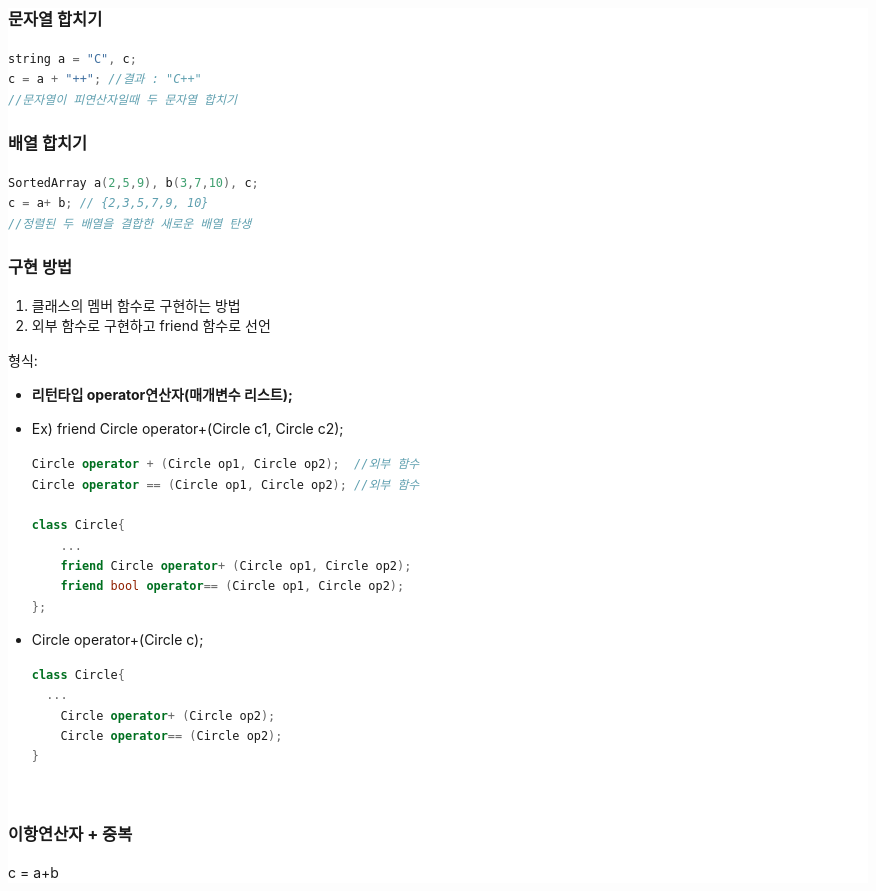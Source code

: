 

### 문자열 합치기

```c++
string a = "C", c;
c = a + "++"; //결과 : "C++"
//문자열이 피연산자일때 두 문자열 합치기
```



### 배열 합치기

```c++
SortedArray a(2,5,9), b(3,7,10), c;
c = a+ b; // {2,3,5,7,9, 10}
//정렬된 두 배열을 결합한 새로운 배열 탄생
```



### 구현 방법

1. 클래스의 멤버 함수로 구현하는 방법
2. 외부 함수로 구현하고 friend 함수로 선언

형식:

* **리턴타입 operator연산자(매개변수 리스트);**

* Ex) friend Circle operator+(Circle c1, Circle c2);

  ```c++
  Circle operator + (Circle op1, Circle op2);  //외부 함수
  Circle operator == (Circle op1, Circle op2); //외부 함수
  
  class Circle{
      ...
      friend Circle operator+ (Circle op1, Circle op2);
      friend bool operator== (Circle op1, Circle op2);
  };
  ```

* Circle operator+(Circle c);

  ```c++
  class Circle{
  	...
      Circle operator+ (Circle op2);
      Circle operator== (Circle op2);
  }
  ```

<br/>

### 이항연산자 + 중복

c = a+b
